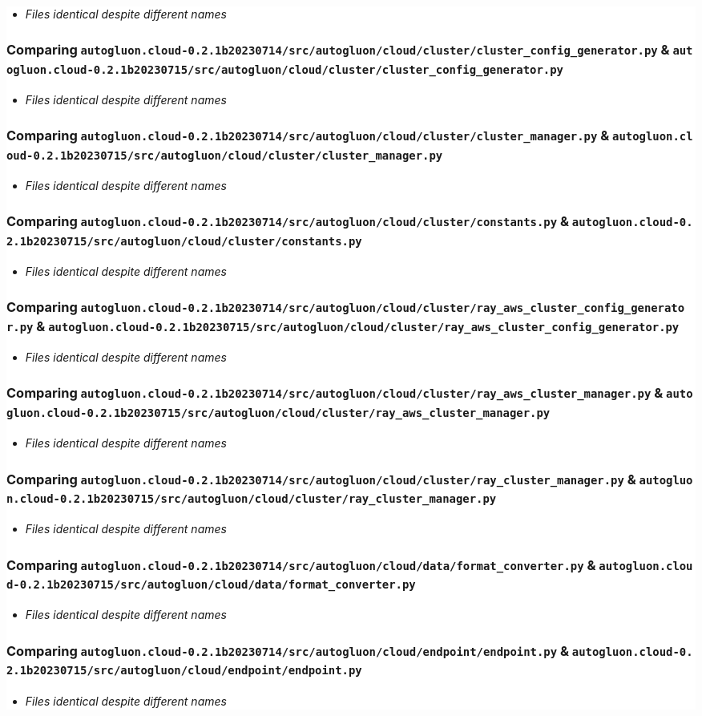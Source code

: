  * *Files identical despite different names*

### Comparing `autogluon.cloud-0.2.1b20230714/src/autogluon/cloud/cluster/cluster_config_generator.py` & `autogluon.cloud-0.2.1b20230715/src/autogluon/cloud/cluster/cluster_config_generator.py`

 * *Files identical despite different names*

### Comparing `autogluon.cloud-0.2.1b20230714/src/autogluon/cloud/cluster/cluster_manager.py` & `autogluon.cloud-0.2.1b20230715/src/autogluon/cloud/cluster/cluster_manager.py`

 * *Files identical despite different names*

### Comparing `autogluon.cloud-0.2.1b20230714/src/autogluon/cloud/cluster/constants.py` & `autogluon.cloud-0.2.1b20230715/src/autogluon/cloud/cluster/constants.py`

 * *Files identical despite different names*

### Comparing `autogluon.cloud-0.2.1b20230714/src/autogluon/cloud/cluster/ray_aws_cluster_config_generator.py` & `autogluon.cloud-0.2.1b20230715/src/autogluon/cloud/cluster/ray_aws_cluster_config_generator.py`

 * *Files identical despite different names*

### Comparing `autogluon.cloud-0.2.1b20230714/src/autogluon/cloud/cluster/ray_aws_cluster_manager.py` & `autogluon.cloud-0.2.1b20230715/src/autogluon/cloud/cluster/ray_aws_cluster_manager.py`

 * *Files identical despite different names*

### Comparing `autogluon.cloud-0.2.1b20230714/src/autogluon/cloud/cluster/ray_cluster_manager.py` & `autogluon.cloud-0.2.1b20230715/src/autogluon/cloud/cluster/ray_cluster_manager.py`

 * *Files identical despite different names*

### Comparing `autogluon.cloud-0.2.1b20230714/src/autogluon/cloud/data/format_converter.py` & `autogluon.cloud-0.2.1b20230715/src/autogluon/cloud/data/format_converter.py`

 * *Files identical despite different names*

### Comparing `autogluon.cloud-0.2.1b20230714/src/autogluon/cloud/endpoint/endpoint.py` & `autogluon.cloud-0.2.1b20230715/src/autogluon/cloud/endpoint/endpoint.py`

 * *Files identical despite different names*
